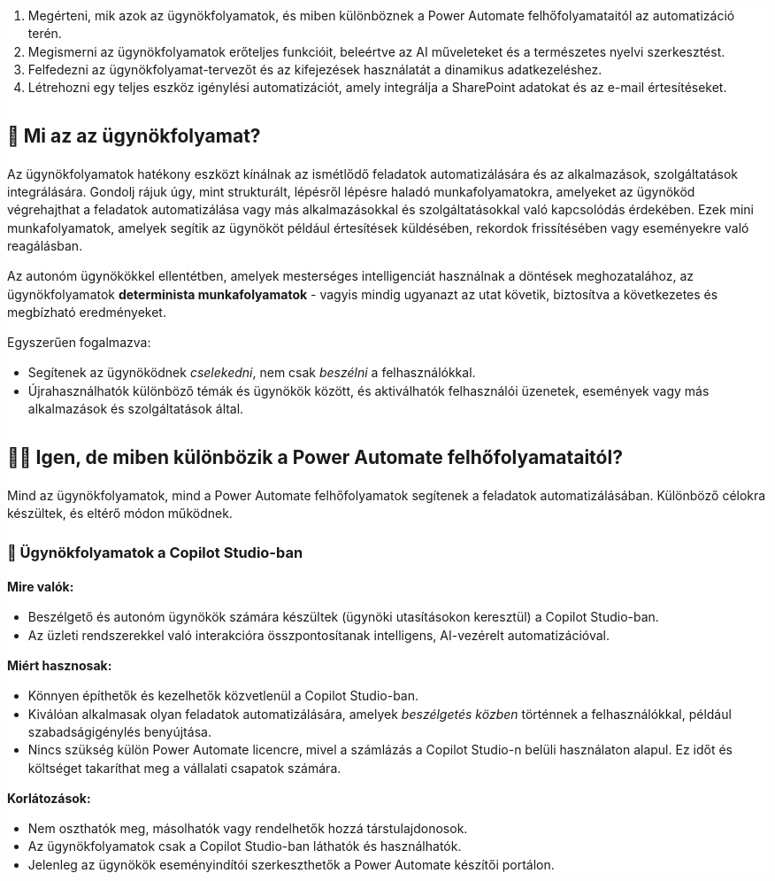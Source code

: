1. Megérteni, mik azok az ügynökfolyamatok, és miben különböznek a Power Automate felhőfolyamataitól az automatizáció terén.
1. Megismerni az ügynökfolyamatok erőteljes funkcióit, beleértve az AI műveleteket és a természetes nyelvi szerkesztést.
1. Felfedezni az ügynökfolyamat-tervezőt és az kifejezések használatát a dinamikus adatkezeléshez.
1. Létrehozni egy teljes eszköz igénylési automatizációt, amely integrálja a SharePoint adatokat és az e-mail értesítéseket.

## 🤔 Mi az az ügynökfolyamat?

Az ügynökfolyamatok hatékony eszközt kínálnak az ismétlődő feladatok automatizálására és az alkalmazások, szolgáltatások integrálására. Gondolj rájuk úgy, mint strukturált, lépésről lépésre haladó munkafolyamatokra, amelyeket az ügynököd végrehajthat a feladatok automatizálása vagy más alkalmazásokkal és szolgáltatásokkal való kapcsolódás érdekében. Ezek mini munkafolyamatok, amelyek segítik az ügynököt például értesítések küldésében, rekordok frissítésében vagy eseményekre való reagálásban.

Az autonóm ügynökökkel ellentétben, amelyek mesterséges intelligenciát használnak a döntések meghozatalához, az ügynökfolyamatok **determinista munkafolyamatok** - vagyis mindig ugyanazt az utat követik, biztosítva a következetes és megbízható eredményeket.

Egyszerűen fogalmazva:

- Segítenek az ügynöködnek _cselekedni_, nem csak _beszélni_ a felhasználókkal.
- Újrahasználhatók különböző témák és ügynökök között, és aktiválhatók felhasználói üzenetek, események vagy más alkalmazások és szolgáltatások által.

## 🙋🏽 Igen, de miben különbözik a Power Automate felhőfolyamataitól?

Mind az ügynökfolyamatok, mind a Power Automate felhőfolyamatok segítenek a feladatok automatizálásában. Különböző célokra készültek, és eltérő módon működnek.

### 🤖 Ügynökfolyamatok a Copilot Studio-ban

**Mire valók:**

- Beszélgető és autonóm ügynökök számára készültek (ügynöki utasításokon keresztül) a Copilot Studio-ban.
- Az üzleti rendszerekkel való interakcióra összpontosítanak intelligens, AI-vezérelt automatizációval.

**Miért hasznosak:**

- Könnyen építhetők és kezelhetők közvetlenül a Copilot Studio-ban.
- Kiválóan alkalmasak olyan feladatok automatizálására, amelyek _beszélgetés közben_ történnek a felhasználókkal, például szabadságigénylés benyújtása.
- Nincs szükség külön Power Automate licencre, mivel a számlázás a Copilot Studio-n belüli használaton alapul. Ez időt és költséget takaríthat meg a vállalati csapatok számára.

**Korlátozások:**

- Nem oszthatók meg, másolhatók vagy rendelhetők hozzá társtulajdonosok.
- Az ügynökfolyamatok csak a Copilot Studio-ban láthatók és használhatók.
- Jelenleg az ügynökök eseményindítói szerkeszthetők a Power Automate készítői portálon.
